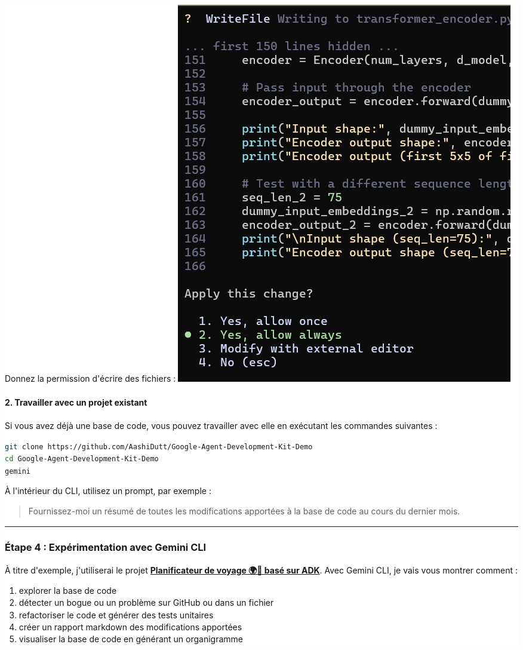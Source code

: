 Donnez la permission d'écrire des fichiers :
![File](assets/gemini_cli/file.png)

#### 2. Travailler avec un projet existant
Si vous avez déjà une base de code, vous pouvez travailler avec elle en exécutant les commandes suivantes :
```bash
git clone https://github.com/AashiDutt/Google-Agent-Development-Kit-Demo
cd Google-Agent-Development-Kit-Demo
gemini
```
À l'intérieur du CLI, utilisez un prompt, par exemple :
> Fournissez-moi un résumé de toutes les modifications apportées à la base de code au cours du dernier mois.

---

### Étape 4 : Expérimentation avec Gemini CLI
À titre d'exemple, j'utiliserai le projet **[Planificateur de voyage 🌍🛫 basé sur ADK](https://github.com/AashiDutt/Google-Agent-Development-Kit-Demo)**.
Avec Gemini CLI, je vais vous montrer comment :
1.  explorer la base de code
2.  détecter un bogue ou un problème sur GitHub ou dans un fichier
3.  refactoriser le code et générer des tests unitaires
4.  créer un rapport markdown des modifications apportées
5.  visualiser la base de code en générant un organigramme
